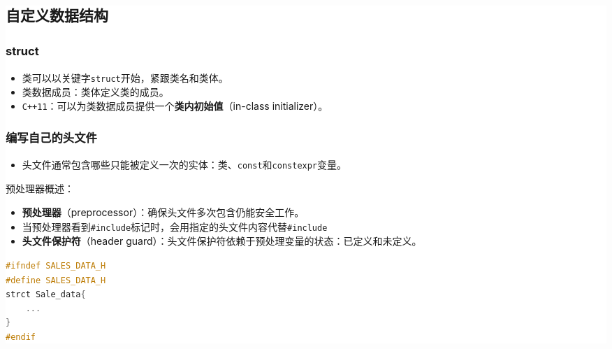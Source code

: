## 自定义数据结构

### struct

- 类可以以关键字`struct`开始，紧跟类名和类体。
- 类数据成员：类体定义类的成员。
- `C++11`：可以为类数据成员提供一个**类内初始值**（in-class initializer）。

### 编写自己的头文件

- 头文件通常包含哪些只能被定义一次的实体：类、`const`和`constexpr`变量。

预处理器概述：

- **预处理器**（preprocessor）：确保头文件多次包含仍能安全工作。
- 当预处理器看到`#include`标记时，会用指定的头文件内容代替`#include`
- **头文件保护符**（header guard）：头文件保护符依赖于预处理变量的状态：已定义和未定义。

```cpp
#ifndef SALES_DATA_H
#define SALES_DATA_H
strct Sale_data{
    ...
}
#endif
```
